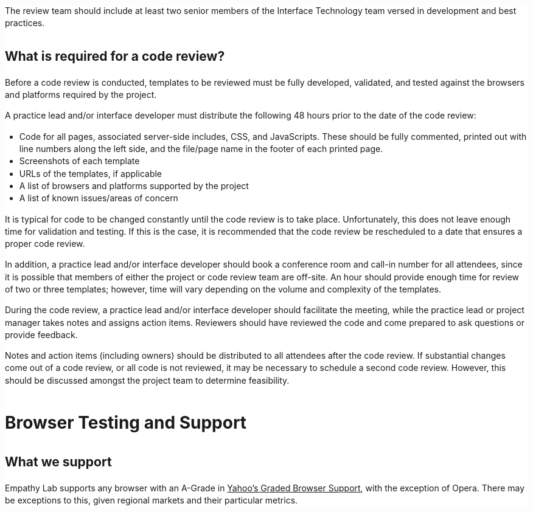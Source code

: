 The review team should include at least two senior members of the
Interface Technology team versed in development and best practices.

## What is required for a code review?

Before a code review is conducted, templates to be reviewed must be
fully developed, validated, and tested against the browsers and
platforms required by the project.

A practice lead and/or interface developer must distribute the following
48 hours prior to the date of the code review:

- Code for all pages, associated server-side includes, CSS, and
  JavaScripts. These should be fully commented, printed out with line
  numbers along the left side, and the file/page name in the footer of
  each printed page.
- Screenshots of each template
- URLs of the templates, if applicable
- A list of browsers and platforms supported by the project
- A list of known issues/areas of concern

It is typical for code to be changed constantly until the code review is
to take place. Unfortunately, this does not leave enough time for
validation and testing. If this is the case, it is recommended that the
code review be rescheduled to a date that ensures a proper code review.

In addition, a practice lead and/or interface developer should book a
conference room and call-in number for all attendees, since it is
possible that members of either the project or code review team are
off-site. An hour should provide enough time for review of two or three
templates; however, time will vary depending on the volume and
complexity of the templates.

During the code review, a practice lead and/or interface developer
should facilitate the meeting, while the practice lead or project
manager takes notes and assigns action items. Reviewers should have
reviewed the code and come prepared to ask questions or provide
feedback.

Notes and action items (including owners) should be distributed to all
attendees after the code review. If substantial changes come out of a
code review, or all code is not reviewed, it may be necessary to
schedule a second code review. However, this should be discussed amongst
the project team to determine feasibility.

# Browser Testing and Support

## What we support

Empathy Lab supports any browser with an A-Grade in [Yahoo&rsquo;s
Graded Browser Support](http://developer.yahoo.com/yui/articles/gbs/),
with the exception of Opera. There may be exceptions to this, given
regional markets and their particular metrics.
